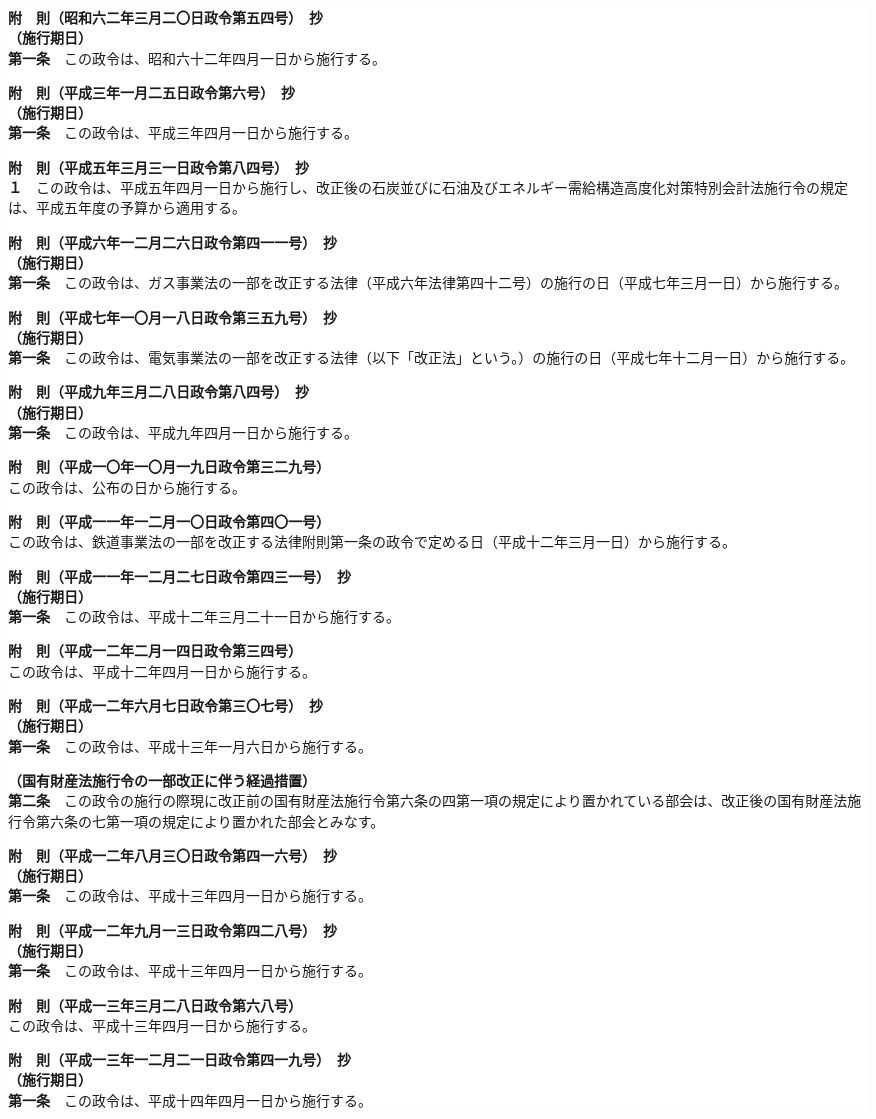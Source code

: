 **附　則（昭和六二年三月二〇日政令第五四号）　抄**  
**（施行期日）**  
**第一条**　この政令は、昭和六十二年四月一日から施行する。  
  
**附　則（平成三年一月二五日政令第六号）　抄**  
**（施行期日）**  
**第一条**　この政令は、平成三年四月一日から施行する。  
  
**附　則（平成五年三月三一日政令第八四号）　抄**  
**１**　この政令は、平成五年四月一日から施行し、改正後の石炭並びに石油及びエネルギー需給構造高度化対策特別会計法施行令の規定は、平成五年度の予算から適用する。  
  
**附　則（平成六年一二月二六日政令第四一一号）　抄**  
**（施行期日）**  
**第一条**　この政令は、ガス事業法の一部を改正する法律（平成六年法律第四十二号）の施行の日（平成七年三月一日）から施行する。  
  
**附　則（平成七年一〇月一八日政令第三五九号）　抄**  
**（施行期日）**  
**第一条**　この政令は、電気事業法の一部を改正する法律（以下「改正法」という。）の施行の日（平成七年十二月一日）から施行する。  
  
**附　則（平成九年三月二八日政令第八四号）　抄**  
**（施行期日）**  
**第一条**　この政令は、平成九年四月一日から施行する。  
  
**附　則（平成一〇年一〇月一九日政令第三二九号）**  
この政令は、公布の日から施行する。  
  
**附　則（平成一一年一二月一〇日政令第四〇一号）**  
この政令は、鉄道事業法の一部を改正する法律附則第一条の政令で定める日（平成十二年三月一日）から施行する。  
  
**附　則（平成一一年一二月二七日政令第四三一号）　抄**  
**（施行期日）**  
**第一条**　この政令は、平成十二年三月二十一日から施行する。  
  
**附　則（平成一二年二月一四日政令第三四号）**  
この政令は、平成十二年四月一日から施行する。  
  
**附　則（平成一二年六月七日政令第三〇七号）　抄**  
**（施行期日）**  
**第一条**　この政令は、平成十三年一月六日から施行する。  
  
**（国有財産法施行令の一部改正に伴う経過措置）**  
**第二条**　この政令の施行の際現に改正前の国有財産法施行令第六条の四第一項の規定により置かれている部会は、改正後の国有財産法施行令第六条の七第一項の規定により置かれた部会とみなす。  
  
**附　則（平成一二年八月三〇日政令第四一六号）　抄**  
**（施行期日）**  
**第一条**　この政令は、平成十三年四月一日から施行する。  
  
**附　則（平成一二年九月一三日政令第四二八号）　抄**  
**（施行期日）**  
**第一条**　この政令は、平成十三年四月一日から施行する。  
  
**附　則（平成一三年三月二八日政令第六八号）**  
この政令は、平成十三年四月一日から施行する。  
  
**附　則（平成一三年一二月二一日政令第四一九号）　抄**  
**（施行期日）**  
**第一条**　この政令は、平成十四年四月一日から施行する。  
  